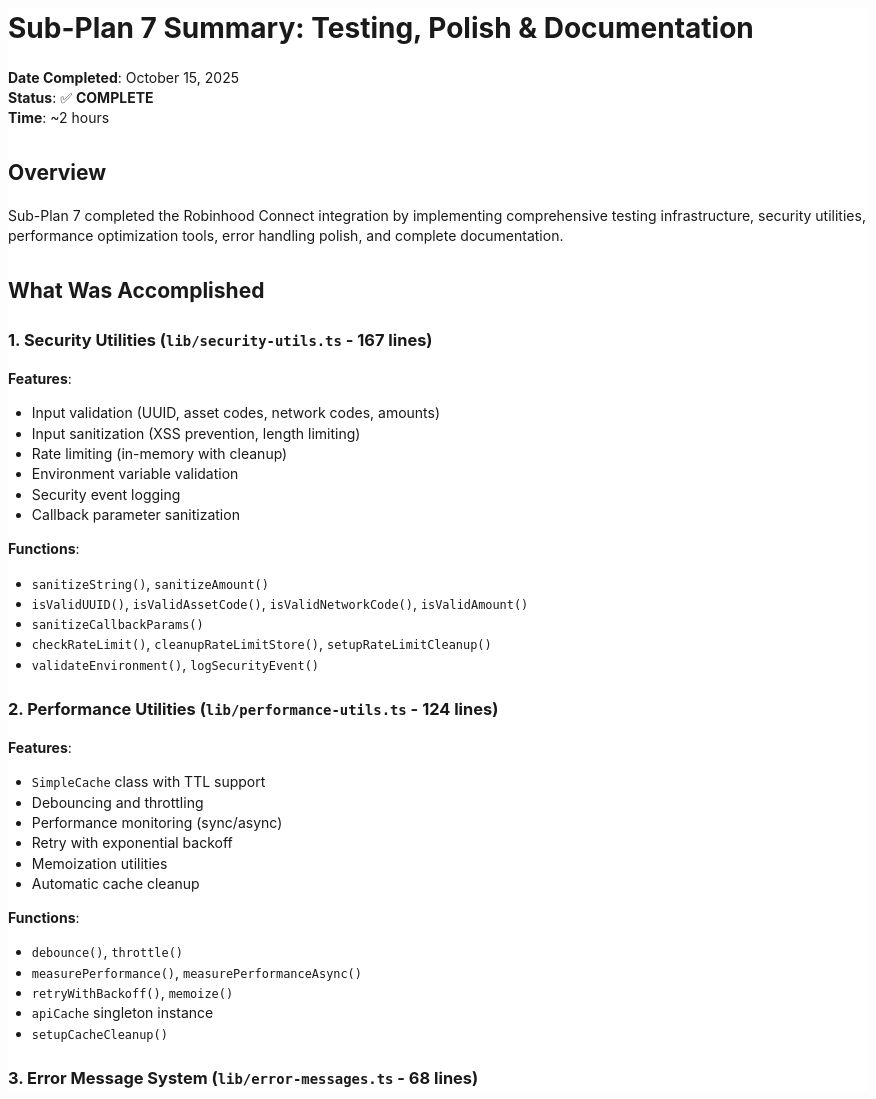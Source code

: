 # Sub-Plan 7 Summary: Testing, Polish & Documentation

**Date Completed**: October 15, 2025  
**Status**: ✅ **COMPLETE**  
**Time**: ~2 hours

## Overview

Sub-Plan 7 completed the Robinhood Connect integration by implementing comprehensive testing infrastructure, security utilities, performance optimization tools, error handling polish, and complete documentation.

## What Was Accomplished

### 1. Security Utilities (`lib/security-utils.ts` - 167 lines)

**Features**:
- Input validation (UUID, asset codes, network codes, amounts)
- Input sanitization (XSS prevention, length limiting)
- Rate limiting (in-memory with cleanup)
- Environment variable validation
- Security event logging
- Callback parameter sanitization

**Functions**:
- `sanitizeString()`, `sanitizeAmount()`
- `isValidUUID()`, `isValidAssetCode()`, `isValidNetworkCode()`, `isValidAmount()`
- `sanitizeCallbackParams()`
- `checkRateLimit()`, `cleanupRateLimitStore()`, `setupRateLimitCleanup()`
- `validateEnvironment()`, `logSecurityEvent()`

### 2. Performance Utilities (`lib/performance-utils.ts` - 124 lines)

**Features**:
- `SimpleCache` class with TTL support
- Debouncing and throttling
- Performance monitoring (sync/async)
- Retry with exponential backoff
- Memoization utilities
- Automatic cache cleanup

**Functions**:
- `debounce()`, `throttle()`
- `measurePerformance()`, `measurePerformanceAsync()`
- `retryWithBackoff()`, `memoize()`
- `apiCache` singleton instance
- `setupCacheCleanup()`

### 3. Error Message System (`lib/error-messages.ts` - 68 lines)
